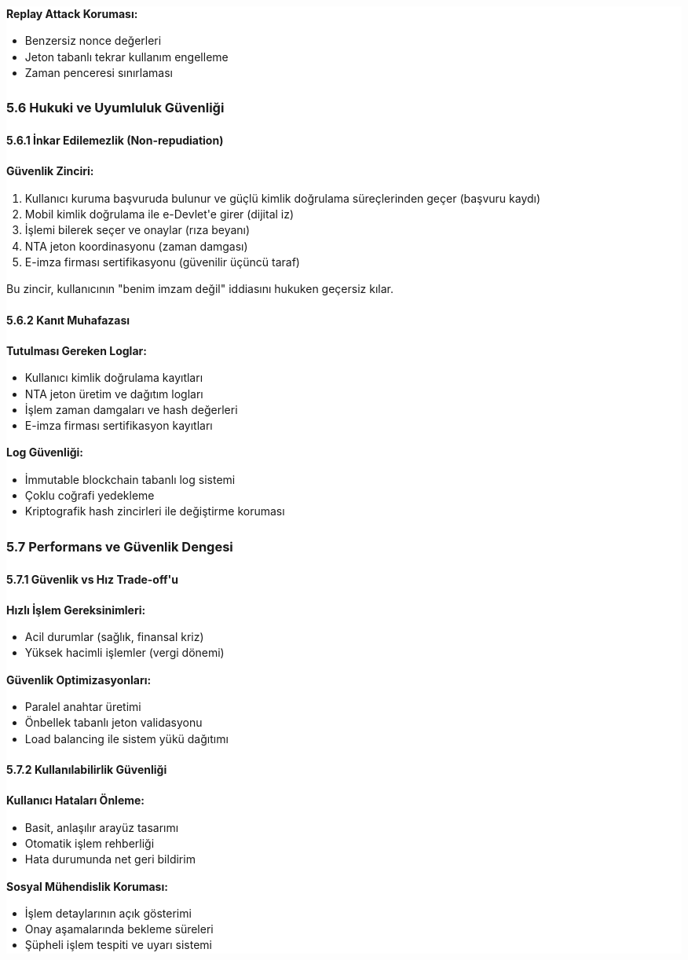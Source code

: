 **Replay Attack Koruması:**
- Benzersiz nonce değerleri
- Jeton tabanlı tekrar kullanım engelleme
- Zaman penceresi sınırlaması

### 5.6 Hukuki ve Uyumluluk Güvenliği

#### 5.6.1 İnkar Edilemezlik (Non-repudiation)

**Güvenlik Zinciri:**
1. Kullanıcı kuruma başvuruda bulunur ve güçlü kimlik doğrulama süreçlerinden geçer (başvuru kaydı)
2. Mobil kimlik doğrulama ile e-Devlet'e girer (dijital iz)
3. İşlemi bilerek seçer ve onaylar (rıza beyanı)
4. NTA jeton koordinasyonu (zaman damgası)
5. E-imza firması sertifikasyonu (güvenilir üçüncü taraf)

Bu zincir, kullanıcının "benim imzam değil" iddiasını hukuken geçersiz kılar.

#### 5.6.2 Kanıt Muhafazası

**Tutulması Gereken Loglar:**
- Kullanıcı kimlik doğrulama kayıtları
- NTA jeton üretim ve dağıtım logları  
- İşlem zaman damgaları ve hash değerleri
- E-imza firması sertifikasyon kayıtları

**Log Güvenliği:**
- İmmutable blockchain tabanlı log sistemi
- Çoklu coğrafi yedekleme
- Kriptografik hash zincirleri ile değiştirme koruması

### 5.7 Performans ve Güvenlik Dengesi

#### 5.7.1 Güvenlik vs Hız Trade-off'u

**Hızlı İşlem Gereksinimleri:**
- Acil durumlar (sağlık, finansal kriz)
- Yüksek hacimli işlemler (vergi dönemi)

**Güvenlik Optimizasyonları:**
- Paralel anahtar üretimi
- Önbellek tabanlı jeton validasyonu
- Load balancing ile sistem yükü dağıtımı

#### 5.7.2 Kullanılabilirlik Güvenliği

**Kullanıcı Hataları Önleme:**
- Basit, anlaşılır arayüz tasarımı
- Otomatik işlem rehberliği
- Hata durumunda net geri bildirim

**Sosyal Mühendislik Koruması:**
- İşlem detaylarının açık gösterimi
- Onay aşamalarında bekleme süreleri
- Şüpheli işlem tespiti ve uyarı sistemi
